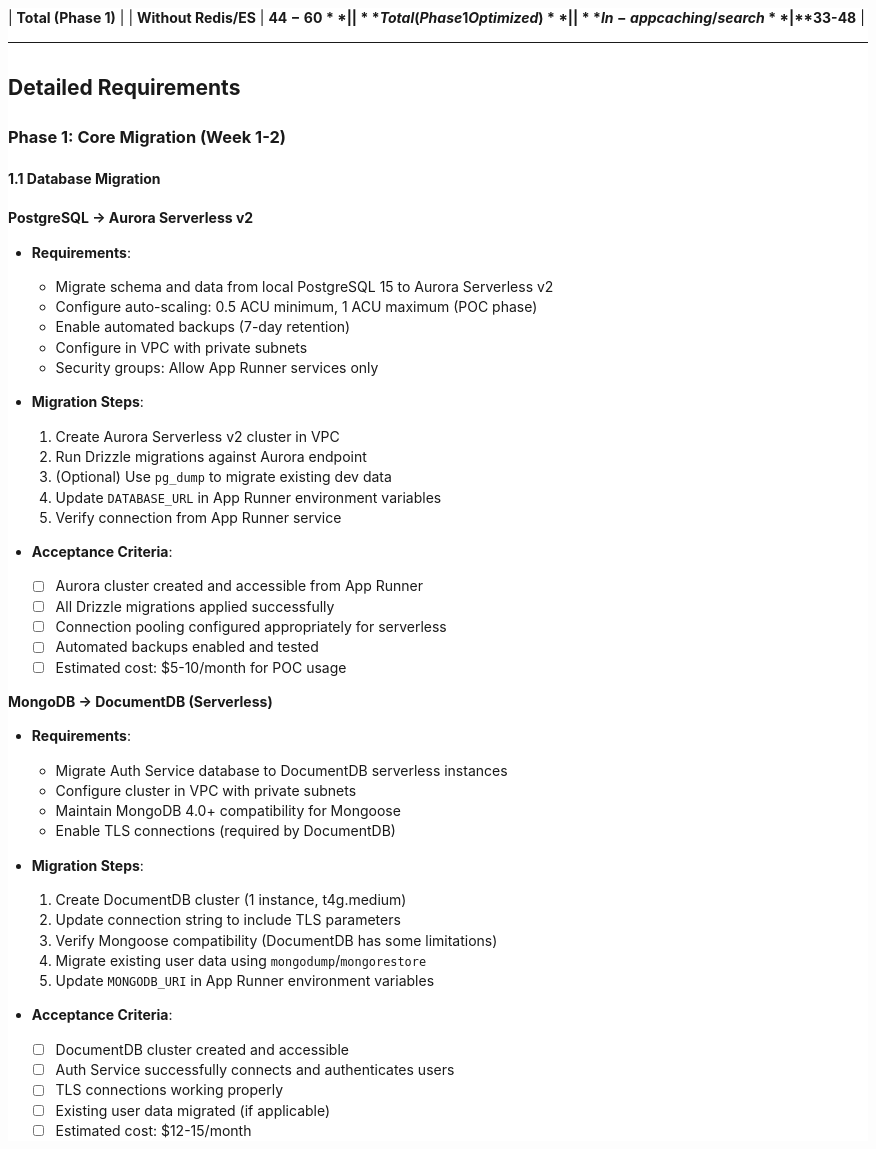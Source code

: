 | **Total (Phase 1)** | | **Without Redis/ES** | **$44-60** |
| **Total (Phase 1 Optimized)** | | **In-app caching/search** | **$33-48** |

---

## Detailed Requirements

### Phase 1: Core Migration (Week 1-2)

#### 1.1 Database Migration

**PostgreSQL → Aurora Serverless v2**
- **Requirements**:
  - Migrate schema and data from local PostgreSQL 15 to Aurora Serverless v2
  - Configure auto-scaling: 0.5 ACU minimum, 1 ACU maximum (POC phase)
  - Enable automated backups (7-day retention)
  - Configure in VPC with private subnets
  - Security groups: Allow App Runner services only

- **Migration Steps**:
  1. Create Aurora Serverless v2 cluster in VPC
  2. Run Drizzle migrations against Aurora endpoint
  3. (Optional) Use `pg_dump` to migrate existing dev data
  4. Update `DATABASE_URL` in App Runner environment variables
  5. Verify connection from App Runner service

- **Acceptance Criteria**:
  - [ ] Aurora cluster created and accessible from App Runner
  - [ ] All Drizzle migrations applied successfully
  - [ ] Connection pooling configured appropriately for serverless
  - [ ] Automated backups enabled and tested
  - [ ] Estimated cost: $5-10/month for POC usage

**MongoDB → DocumentDB (Serverless)**
- **Requirements**:
  - Migrate Auth Service database to DocumentDB serverless instances
  - Configure cluster in VPC with private subnets
  - Maintain MongoDB 4.0+ compatibility for Mongoose
  - Enable TLS connections (required by DocumentDB)

- **Migration Steps**:
  1. Create DocumentDB cluster (1 instance, t4g.medium)
  2. Update connection string to include TLS parameters
  3. Verify Mongoose compatibility (DocumentDB has some limitations)
  4. Migrate existing user data using `mongodump`/`mongorestore`
  5. Update `MONGODB_URI` in App Runner environment variables

- **Acceptance Criteria**:
  - [ ] DocumentDB cluster created and accessible
  - [ ] Auth Service successfully connects and authenticates users
  - [ ] TLS connections working properly
  - [ ] Existing user data migrated (if applicable)
  - [ ] Estimated cost: $12-15/month
